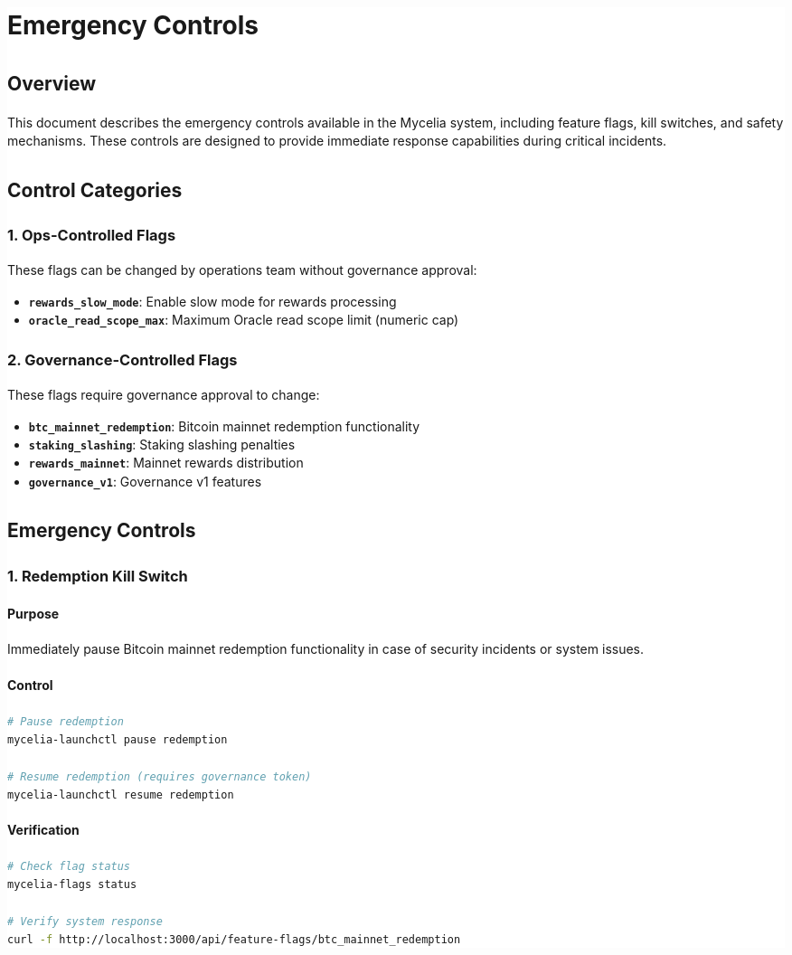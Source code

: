 # Emergency Controls

## Overview

This document describes the emergency controls available in the Mycelia system, including feature flags, kill switches, and safety mechanisms. These controls are designed to provide immediate response capabilities during critical incidents.

## Control Categories

### 1. Ops-Controlled Flags
These flags can be changed by operations team without governance approval:

- **`rewards_slow_mode`**: Enable slow mode for rewards processing
- **`oracle_read_scope_max`**: Maximum Oracle read scope limit (numeric cap)

### 2. Governance-Controlled Flags
These flags require governance approval to change:

- **`btc_mainnet_redemption`**: Bitcoin mainnet redemption functionality
- **`staking_slashing`**: Staking slashing penalties
- **`rewards_mainnet`**: Mainnet rewards distribution
- **`governance_v1`**: Governance v1 features

## Emergency Controls

### 1. Redemption Kill Switch

#### Purpose
Immediately pause Bitcoin mainnet redemption functionality in case of security incidents or system issues.

#### Control
```bash
# Pause redemption
mycelia-launchctl pause redemption

# Resume redemption (requires governance token)
mycelia-launchctl resume redemption
```

#### Verification
```bash
# Check flag status
mycelia-flags status

# Verify system response
curl -f http://localhost:3000/api/feature-flags/btc_mainnet_redemption
```
